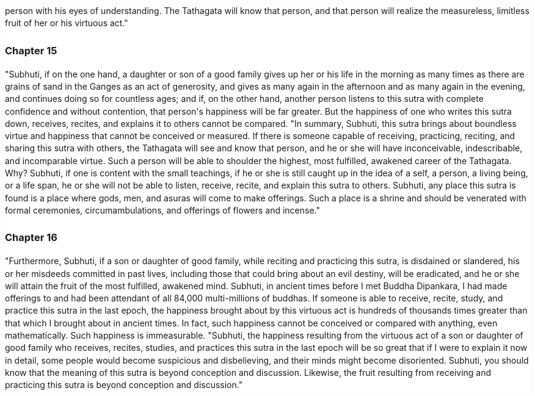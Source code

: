 person with his eyes of understanding. The Tathagata will know that
person, and that person will realize the measureless, limitless fruit of
her or his virtuous act."

### Chapter 15

"Subhuti, if on the one hand, a daughter or son of a good family gives
up her or his life in the morning as many times as there are grains of
sand in the Ganges as an act of generosity, and gives as many again in
the afternoon and as many again in the evening, and continues doing so
for countless ages; and if, on the other hand, another person listens to
this sutra with complete confidence and without contention, that
person's happiness will be far greater. But the happiness of one who
writes this sutra down, receives, recites, and explains it to others
cannot be compared. "In summary, Subhuti, this sutra brings about
boundless virtue and happiness that cannot be conceived or measured. If
there is someone capable of receiving, practicing, reciting, and sharing
this sutra with others, the Tathagata will see and know that person, and
he or she will have inconceivable, indescribable, and incomparable
virtue. Such a person will be able to shoulder the highest, most
fulfilled, awakened career of the Tathagata. Why? Subhuti, if one is
content with the small teachings, if he or she is still caught up in the
idea of a self, a person, a living being, or a life span, he or she will
not be able to listen, receive, recite, and explain this sutra to
others. Subhuti, any place this sutra is found is a place where gods,
men, and asuras will come to make offerings. Such a place is a shrine
and should be venerated with formal ceremonies, circumambulations, and
offerings of flowers and incense."

### Chapter 16

"Furthermore, Subhuti, if a son or daughter of good family, while
reciting and practicing this sutra, is disdained or slandered, his or
her misdeeds committed in past lives, including those that could bring
about an evil destiny, will be eradicated, and he or she will attain the
fruit of the most fulfilled, awakened mind. Subhuti, in ancient times
before I met Buddha Dipankara, I had made offerings to and had been
attendant of all 84,000 multi-millions of buddhas. If someone is able to
receive, recite, study, and practice this sutra in the last epoch, the
happiness brought about by this virtuous act is hundreds of thousands
times greater than that which I brought about in ancient times. In fact,
such happiness cannot be conceived or compared with anything, even
mathematically. Such happiness is immeasurable. "Subhuti, the happiness
resulting from the virtuous act of a son or daughter of good family who
receives, recites, studies, and practices this sutra in the last epoch
will be so great that if I were to explain it now in detail, some people
would become suspicious and disbelieving, and their minds might become
disoriented. Subhuti, you should know that the meaning of this sutra is
beyond conception and discussion. Likewise, the fruit resulting from
receiving and practicing this sutra is beyond conception and
discussion."
